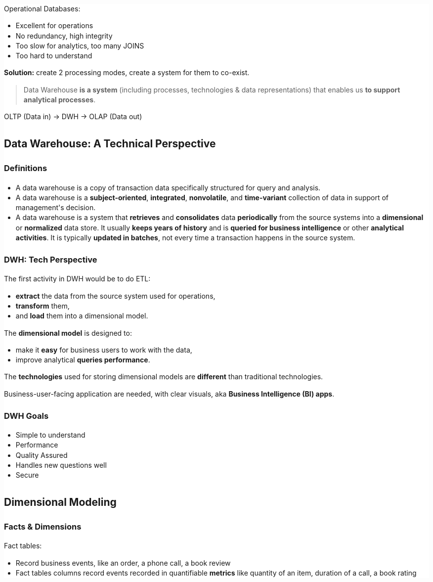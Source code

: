 Operational Databases:
- Excellent for operations
- No redundancy, high integrity
- Too slow for analytics, too many JOINS
- Too hard to understand

**Solution:** create 2 processing modes, create a system for them to co-exist.

> Data Warehouse **is a system** (including processes, technologies & data representations) that enables us **to support analytical processes**.

OLTP (Data in) -> DWH -> OLAP (Data out)

## Data Warehouse: A Technical Perspective

### Definitions
- A data warehouse is a copy of transaction data specifically structured for query and analysis.
- A data warehouse is a **subject-oriented**, **integrated**, **nonvolatile**, and **time-variant** collection of data in support of management's decision.
- A data warehouse is a system that **retrieves** and **consolidates** data **periodically** from the source systems into a **dimensional** or **normalized** data store. It usually **keeps years of history** and is **queried for business intelligence** or other **analytical activities**. It is typically **updated in batches**, not every time a transaction happens in the source system.

### DWH: Tech Perspective
The first activity in DWH would be to do ETL:
- **extract** the data from the source system used for operations,
- **transform** them,
- and **load** them into a dimensional model.

The **dimensional model** is designed to:
- make it **easy** for business users to work with the data,
- improve analytical **queries performance**.

The **technologies** used for storing dimensional models are **different** than traditional technologies.

Business-user-facing application are needed, with clear visuals, aka **Business Intelligence (BI) apps**.

### DWH Goals
- Simple to understand
- Performance
- Quality Assured
- Handles new questions well
- Secure

## Dimensional Modeling
### Facts & Dimensions
Fact tables:
- Record business events, like an order, a phone call, a book review
- Fact tables columns record events recorded in quantifiable **metrics** like quantity of an item, duration of a call, a book rating
